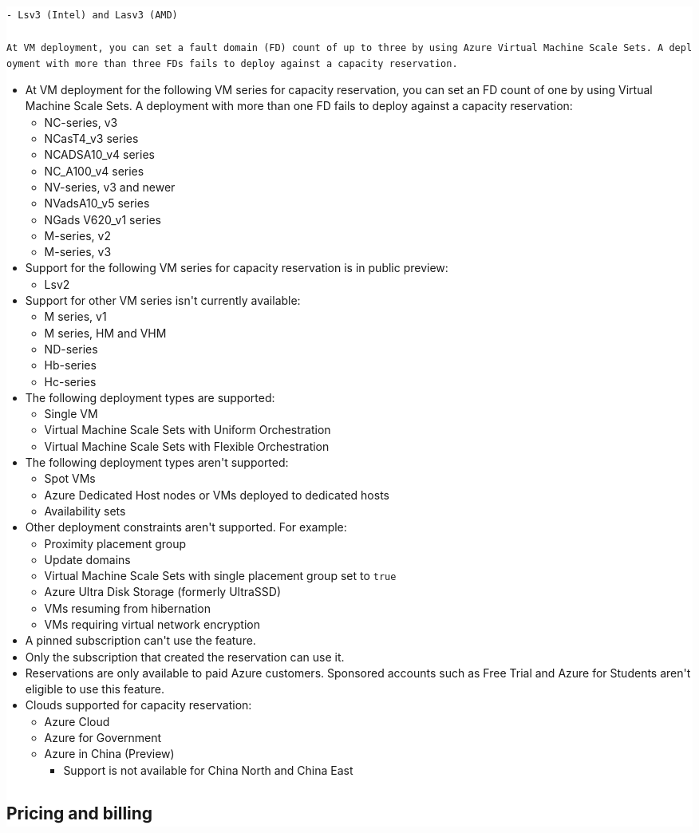     - Lsv3 (Intel) and Lasv3 (AMD)

    At VM deployment, you can set a fault domain (FD) count of up to three by using Azure Virtual Machine Scale Sets. A deployment with more than three FDs fails to deploy against a capacity reservation.
- At VM deployment for the following VM series for capacity reservation, you can set an FD count of one by using Virtual Machine Scale Sets. A deployment with more than one FD fails to deploy against a capacity reservation:
    - NC-series, v3
    - NCasT4_v3 series
    - NCADSA10_v4 series
    - NC_A100_v4 series
    - NV-series, v3 and newer
    - NVadsA10_v5 series
    - NGads V620_v1 series
    - M-series, v2
    - M-series, v3
- Support for the following VM series for capacity reservation is in public preview:
    - Lsv2
- Support for other VM series isn't currently available:
    - M series, v1
    - M series, HM and VHM
    - ND-series 
    - Hb-series 
    - Hc-series 
- The following deployment types are supported: 
    - Single VM
    - Virtual Machine Scale Sets with Uniform Orchestration
    - Virtual Machine Scale Sets with Flexible Orchestration
- The following deployment types aren't supported: 
    - Spot VMs 
    - Azure Dedicated Host nodes or VMs deployed to dedicated hosts 
    - Availability sets 
- Other deployment constraints aren't supported. For example: 
    - Proximity placement group 
    - Update domains 
    - Virtual Machine Scale Sets with single placement group set to `true` 
    - Azure Ultra Disk Storage (formerly UltraSSD)
    - VMs resuming from hibernation 
    - VMs requiring virtual network encryption
- A pinned subscription can't use the feature.
- Only the subscription that created the reservation can use it.
- Reservations are only available to paid Azure customers. Sponsored accounts such as Free Trial and Azure for Students aren't eligible to use this feature.
- Clouds supported for capacity reservation:
   - Azure Cloud
   - Azure for Government
   - Azure in China (Preview)
     - Support is not available for China North and China East

## Pricing and billing 
